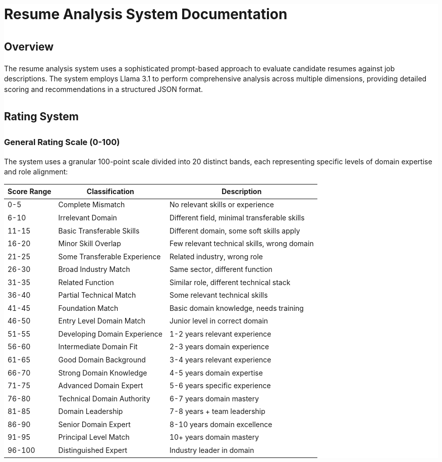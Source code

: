 # Resume Analysis System Documentation

## Overview
The resume analysis system uses a sophisticated prompt-based approach to evaluate candidate resumes against job descriptions. The system employs Llama 3.1 to perform comprehensive analysis across multiple dimensions, providing detailed scoring and recommendations in a structured JSON format.

## Rating System

### General Rating Scale (0-100)
The system uses a granular 100-point scale divided into 20 distinct bands, each representing specific levels of domain expertise and role alignment:

| Score Range | Classification | Description |
|------------|----------------|-------------|
| 0-5 | Complete Mismatch | No relevant skills or experience |
| 6-10 | Irrelevant Domain | Different field, minimal transferable skills |
| 11-15 | Basic Transferable Skills | Different domain, some soft skills apply |
| 16-20 | Minor Skill Overlap | Few relevant technical skills, wrong domain |
| 21-25 | Some Transferable Experience | Related industry, wrong role |
| 26-30 | Broad Industry Match | Same sector, different function |
| 31-35 | Related Function | Similar role, different technical stack |
| 36-40 | Partial Technical Match | Some relevant technical skills |
| 41-45 | Foundation Match | Basic domain knowledge, needs training |
| 46-50 | Entry Level Domain Match | Junior level in correct domain |
| 51-55 | Developing Domain Experience | 1-2 years relevant experience |
| 56-60 | Intermediate Domain Fit | 2-3 years domain experience |
| 61-65 | Good Domain Background | 3-4 years relevant experience |
| 66-70 | Strong Domain Knowledge | 4-5 years domain expertise |
| 71-75 | Advanced Domain Expert | 5-6 years specific experience |
| 76-80 | Technical Domain Authority | 6-7 years domain mastery |
| 81-85 | Domain Leadership | 7-8 years + team leadership |
| 86-90 | Senior Domain Expert | 8-10 years domain excellence |
| 91-95 | Principal Level Match | 10+ years domain mastery |
| 96-100 | Distinguished Expert | Industry leader in domain |
